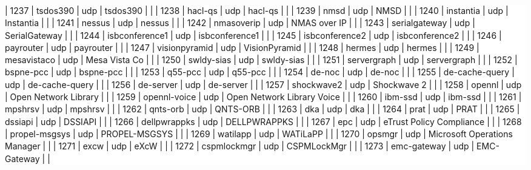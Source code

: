 | 1237 | tsdos390 | udp | tsdos390 |  |
| 1238 | hacl-qs | udp | hacl-qs |  |
| 1239 | nmsd | udp | NMSD |  |
| 1240 | instantia | udp | Instantia |  |
| 1241 | nessus | udp | nessus |  |
| 1242 | nmasoverip | udp | NMAS over IP |  |
| 1243 | serialgateway | udp | SerialGateway |  |
| 1244 | isbconference1 | udp | isbconference1 |  |
| 1245 | isbconference2 | udp | isbconference2 |  |
| 1246 | payrouter | udp | payrouter |  |
| 1247 | visionpyramid | udp | VisionPyramid |  |
| 1248 | hermes | udp | hermes |  |
| 1249 | mesavistaco | udp | Mesa Vista Co |  |
| 1250 | swldy-sias | udp | swldy-sias |  |
| 1251 | servergraph | udp | servergraph |  |
| 1252 | bspne-pcc | udp | bspne-pcc |  |
| 1253 | q55-pcc | udp | q55-pcc |  |
| 1254 | de-noc | udp | de-noc |  |
| 1255 | de-cache-query | udp | de-cache-query |  |
| 1256 | de-server | udp | de-server |  |
| 1257 | shockwave2 | udp | Shockwave 2 |  |
| 1258 | opennl | udp | Open Network Library |  |
| 1259 | opennl-voice | udp | Open Network Library Voice |  |
| 1260 | ibm-ssd | udp | ibm-ssd |  |
| 1261 | mpshrsv | udp | mpshrsv |  |
| 1262 | qnts-orb | udp | QNTS-ORB |  |
| 1263 | dka | udp | dka |  |
| 1264 | prat | udp | PRAT |  |
| 1265 | dssiapi | udp | DSSIAPI |  |
| 1266 | dellpwrappks | udp | DELLPWRAPPKS |  |
| 1267 | epc | udp | eTrust Policy Compliance |  |
| 1268 | propel-msgsys | udp | PROPEL-MSGSYS |  |
| 1269 | watilapp | udp | WATiLaPP |  |
| 1270 | opsmgr | udp | Microsoft Operations Manager |  |
| 1271 | excw | udp | eXcW |  |
| 1272 | cspmlockmgr | udp | CSPMLockMgr |  |
| 1273 | emc-gateway | udp | EMC-Gateway |  |